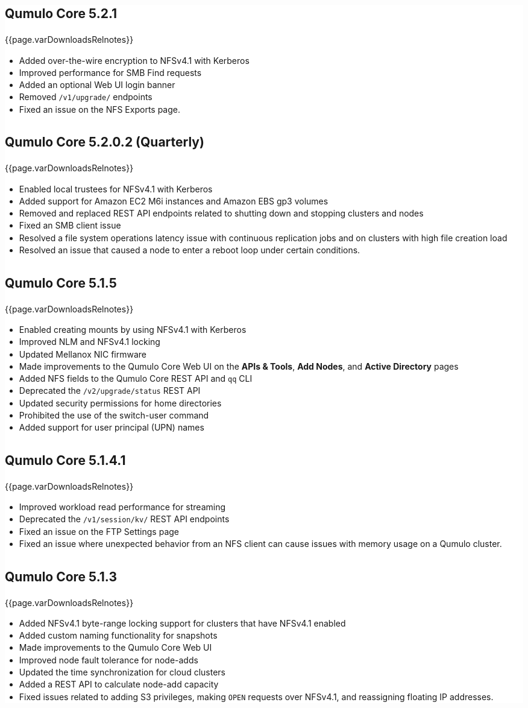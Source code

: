 ## Qumulo Core 5.2.1
{{page.varDownloadsRelnotes}}
* Added over-the-wire encryption to NFSv4.1 with Kerberos
* Improved performance for SMB Find requests
* Added an optional Web UI login banner
* Removed `/v1/upgrade/` endpoints
* Fixed an issue on the NFS Exports page.

## Qumulo Core 5.2.0.2 (Quarterly)
{{page.varDownloadsRelnotes}}
* Enabled local trustees for NFSv4.1 with Kerberos
* Added support for Amazon EC2 M6i instances and Amazon EBS gp3 volumes
* Removed and replaced REST API endpoints related to shutting down and stopping clusters and nodes
* Fixed an SMB client issue
* Resolved a file system operations latency issue with continuous replication jobs and on clusters with high file creation load
* Resolved an issue that caused a node to enter a reboot loop under certain conditions.

## Qumulo Core 5.1.5
{{page.varDownloadsRelnotes}}
* Enabled creating mounts by using NFSv4.1 with Kerberos
* Improved NLM and NFSv4.1 locking
* Updated Mellanox NIC firmware
* Made improvements to the Qumulo Core Web UI on the **APIs & Tools**, **Add Nodes**, and **Active Directory** pages
* Added NFS fields to the Qumulo Core REST API and `qq` CLI
* Deprecated the `/v2/upgrade/status` REST API
* Updated security permissions for home directories
* Prohibited the use of the switch-user command
* Added support for user principal (UPN) names

## Qumulo Core 5.1.4.1
{{page.varDownloadsRelnotes}}
* Improved workload read performance for streaming
* Deprecated the `/v1/session/kv/` REST API endpoints
* Fixed an issue on the FTP Settings page
* Fixed an issue where unexpected behavior from an NFS client can cause issues with memory usage on a Qumulo cluster.

## Qumulo Core 5.1.3
{{page.varDownloadsRelnotes}}
* Added NFSv4.1 byte-range locking support for clusters that have NFSv4.1 enabled
* Added custom naming functionality for snapshots
* Made improvements to the Qumulo Core Web UI
* Improved node fault tolerance for node-adds
* Updated the time synchronization for cloud clusters
* Added a REST API to calculate node-add capacity
* Fixed issues related to adding S3 privileges, making `OPEN` requests over NFSv4.1, and reassigning floating IP addresses.
